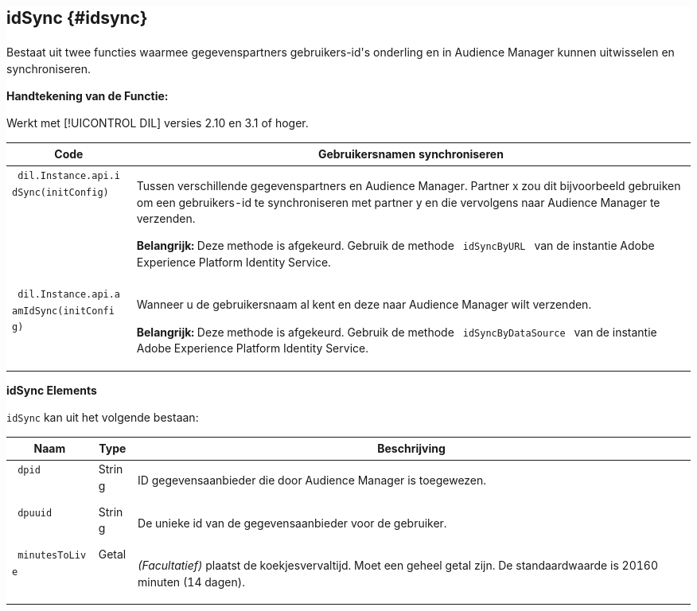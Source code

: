 ## idSync {#idsync}

Bestaat uit twee functies waarmee gegevenspartners gebruikers-id&#39;s onderling en in Audience Manager kunnen uitwisselen en synchroniseren.



**Handtekening van de Functie:**

Werkt met [!UICONTROL DIL] versies 2.10 en 3.1 of hoger.

<table id="table_ADC7501511914805A6A6B24B2DFEBA51"> 
 <thead> 
  <tr> 
   <th colname="col1" class="entry"> Code </th> 
   <th colname="col2" class="entry"> Gebruikersnamen synchroniseren </th> 
  </tr> 
 </thead>
 <tbody> 
  <tr valign="top"> 
   <td colname="col1"> <code> dil.Instance.api.idSync(initConfig) </code> </td> 
   <td colname="col2"> <p>Tussen verschillende gegevenspartners en Audience Manager. Partner x zou dit bijvoorbeeld gebruiken om een gebruikers-id te synchroniseren met partner y en die vervolgens naar Audience Manager te verzenden. </p> <p> <p><b> Belangrijk:</b> Deze methode is afgekeurd. Gebruik de methode <code> idSyncByURL </code> van de instantie Adobe Experience Platform Identity Service. </p> </p> </td> 
  </tr> 
  <tr valign="top"> 
   <td colname="col1"> <code> dil.Instance.api.aamIdSync(initConfig) </code> </td> 
   <td colname="col2"> <p>Wanneer u de gebruikersnaam al kent en deze naar Audience Manager wilt verzenden. </p> <p> <p><b> Belangrijk:</b> Deze methode is afgekeurd. Gebruik de methode <code> idSyncByDataSource </code> van de instantie Adobe Experience Platform Identity Service. </p> </p> </td> 
  </tr> 
 </tbody> 
</table>

**idSync Elements**

`idSync` kan uit het volgende bestaan:

<table id="table_5343BE784E694C67B09A0A8878CF8001"> 
 <thead> 
  <tr> 
   <th colname="col1" class="entry"> Naam </th> 
   <th colname="col2" class="entry"> Type </th> 
   <th colname="col3" class="entry"> Beschrijving </th> 
  </tr> 
 </thead>
 <tbody> 
  <tr valign="top"> 
   <td colname="col1"> <code> dpid </code> </td> 
   <td colname="col2"> String </td> 
   <td colname="col3"> <p>ID gegevensaanbieder die door Audience Manager is toegewezen. </p> </td> 
  </tr> 
  <tr valign="top"> 
   <td colname="col1"> <code> dpuuid </code> </td> 
   <td colname="col2"> String </td> 
   <td colname="col3"> <p>De unieke id van de gegevensaanbieder voor de gebruiker. </p> </td> 
  </tr> 
  <tr valign="top"> 
   <td colname="col1"> <code> minutesToLive </code> </td> 
   <td colname="col2"> Getal </td> 
   <td colname="col3"> <p><i> (Facultatief) </i> plaatst de koekjesvervaltijd. Moet een geheel getal zijn. De standaardwaarde is 20160 minuten (14 dagen). </p> </td> 
  </tr> 
  <tr valign="top"> 